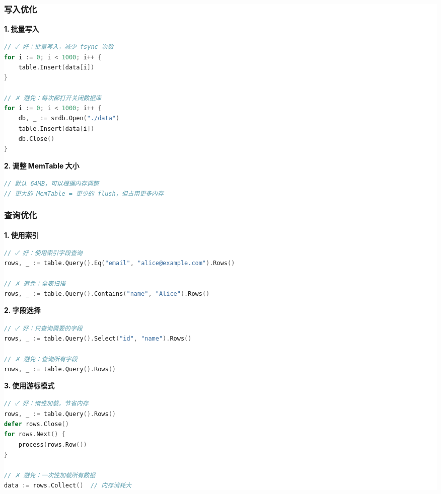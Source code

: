 ### 写入优化

**1. 批量写入**

```go
// ✓ 好：批量写入，减少 fsync 次数
for i := 0; i < 1000; i++ {
    table.Insert(data[i])
}

// ✗ 避免：每次都打开关闭数据库
for i := 0; i < 1000; i++ {
    db, _ := srdb.Open("./data")
    table.Insert(data[i])
    db.Close()
}
```

**2. 调整 MemTable 大小**

```go
// 默认 64MB，可以根据内存调整
// 更大的 MemTable = 更少的 flush，但占用更多内存
```

### 查询优化

**1. 使用索引**

```go
// ✓ 好：使用索引字段查询
rows, _ := table.Query().Eq("email", "alice@example.com").Rows()

// ✗ 避免：全表扫描
rows, _ := table.Query().Contains("name", "Alice").Rows()
```

**2. 字段选择**

```go
// ✓ 好：只查询需要的字段
rows, _ := table.Query().Select("id", "name").Rows()

// ✗ 避免：查询所有字段
rows, _ := table.Query().Rows()
```

**3. 使用游标模式**

```go
// ✓ 好：惰性加载，节省内存
rows, _ := table.Query().Rows()
defer rows.Close()
for rows.Next() {
    process(rows.Row())
}

// ✗ 避免：一次性加载所有数据
data := rows.Collect()  // 内存消耗大
```
